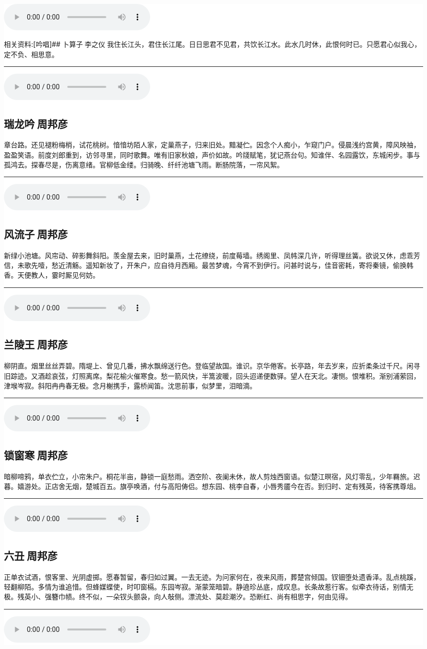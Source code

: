 
![](assets/audios/02/113.mp3)

相关资料:[吟唱]## 卜算子 李之仪
我住长江头，君住长江尾。日日思君不见君，共饮长江水。此水几时休，此恨何时已。只愿君心似我心，定不负、相思意。

---

![](assets/audios/02/114.mp3)

## 瑞龙吟 周邦彦
章台路。还见褪粉梅梢，试花桃树。愔愔坊陌人家，定巢燕子，归来旧处。黯凝伫。因念个人痴小，乍窥门户。侵晨浅约宫黄，障风映袖，盈盈笑语。前度刘郎重到，访邻寻里，同时歌舞。唯有旧家秋娘，声价如故。吟牋赋笔，犹记燕台句。知谁伴、名园露饮，东城闲步。事与孤鸿去。探春尽是，伤离意绪。官柳低金缕。归骑晚、纤纤池塘飞雨。断肠院落，一帘风絮。

---

![](assets/audios/02/115.mp3)

## 风流子 周邦彦
新绿小池塘。风帘动、碎影舞斜阳。羡金屋去来，旧时巢燕，土花缭绕，前度莓墙。绣阁里、凤帏深几许，听得理丝簧。欲说又休，虑乖芳信，未歌先噎，愁近清觞。遥知新妆了，开朱户，应自待月西厢。最苦梦魂，今宵不到伊行。问甚时说与，佳音密耗，寄将秦镜，偷换韩香。天便教人，霎时厮见何妨。

---

![](assets/audios/02/116.mp3)

## 兰陵王 周邦彦
柳阴直。烟里丝丝弄碧。隋堤上、曾见几番，拂水飘绵送行色。登临望故国。谁识。京华倦客。长亭路，年去岁来，应折柔条过千尺。闲寻旧踪迹。又酒趁哀弦，灯照离席。梨花榆火催寒食。愁一箭风快，半篙波暖，回头迢递便数驿。望人在天北。凄恻。恨堆积。渐别浦萦回，津堠岑寂。斜阳冉冉春无极。念月榭携手，露桥闻笛。沈思前事，似梦里，泪暗滴。

---

![](assets/audios/02/117.mp3)

## 锁窗寒 周邦彦
暗柳啼鸦，单衣伫立，小帘朱户。桐花半亩，静锁一庭愁雨。洒空阶、夜阑未休，故人剪烛西窗语。似楚江暝宿，风灯零乱，少年羇旅。迟暮。嬉游处。正店舍无烟，楚城百五。旗亭唤酒，付与高阳俦侣。想东园、桃李自春，小唇秀靥今在否。到归时、定有残英，待客携尊俎。

---

![](assets/audios/02/118.mp3)

## 六丑 周邦彦
正单衣试酒，恨客里、光阴虚掷。愿春暂留，春归如过翼。一去无迹。为问家何在，夜来风雨，葬楚宫倾国。钗钿堕处遗香泽。乱点桃蹊，轻翻柳陌。多情为谁追惜。但蜂媒蝶使，时叩窗槅。东园岑寂。渐蒙笼暗碧。静遶珍丛底，成叹息。长条故惹行客。似牵衣待话，别情无极。残英小、强簪巾帻。终不似，一朵钗头颤袅，向人敧侧。漂流处、莫趁潮汐。恐断红、尚有相思字，何由见得。

---

![](assets/audios/02/119.mp3)
